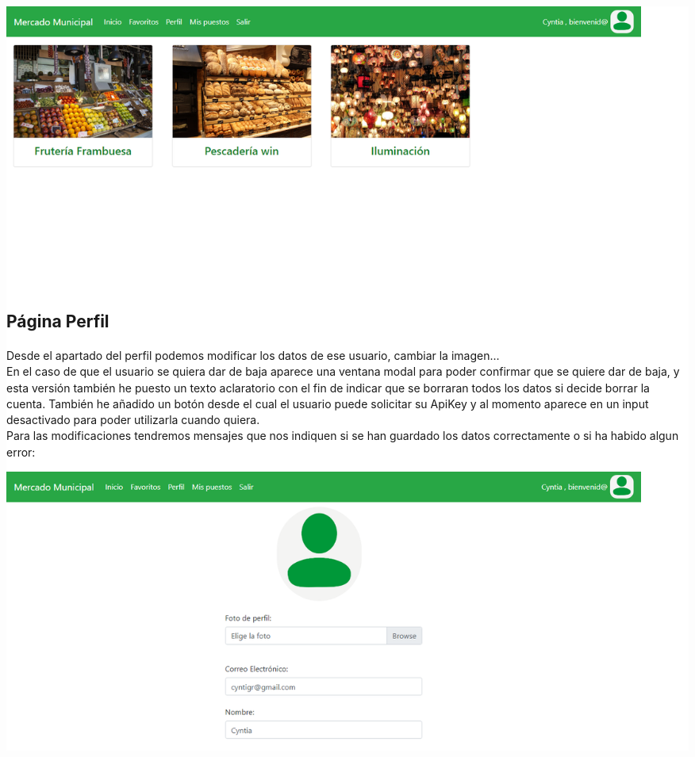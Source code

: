 <img src="capturas/pantallaFavorito.png" width="800px"><br>

## Página Perfil
Desde el apartado del perfil podemos modificar los datos de ese usuario, cambiar la imagen...<br>
En el caso de que el usuario se quiera dar de baja aparece una ventana modal para poder confirmar que se quiere dar de baja, y esta versión también he puesto un texto aclaratorio con el fin de indicar que se borraran todos los datos si decide borrar la cuenta.
También he añadido un botón desde el cual el usuario puede solicitar su ApiKey y al momento aparece en un input desactivado para poder utilizarla cuando quiera.<br>
Para las modificaciones tendremos mensajes que nos indiquen si se han guardado los datos correctamente o si ha habido algun error: 

<img src="capturas/perfil.png" width="800px"><br>